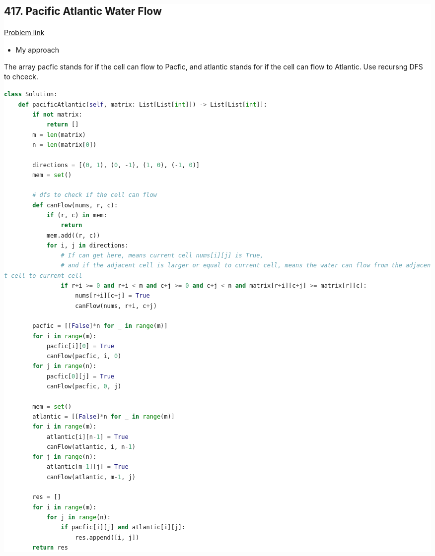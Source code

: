 
## 417. Pacific Atlantic Water Flow

[Problem link](https://leetcode.com/problems/pacific-atlantic-water-flow/)

- My approach

The array pacfic stands for if the cell can flow to Pacfic, and atlantic stands for if the cell can flow to Atlantic. Use recursng DFS to chceck.

```python
class Solution:
    def pacificAtlantic(self, matrix: List[List[int]]) -> List[List[int]]:
        if not matrix:
            return []
        m = len(matrix)
        n = len(matrix[0])
        
        directions = [(0, 1), (0, -1), (1, 0), (-1, 0)]
        mem = set()
        
        # dfs to check if the cell can flow
        def canFlow(nums, r, c):
            if (r, c) in mem:
                return
            mem.add((r, c))
            for i, j in directions:
                # If can get here, means current cell nums[i][j] is True, 
                # and if the adjacent cell is larger or equal to current cell, means the water can flow from the adjacent cell to current cell 
                if r+i >= 0 and r+i < m and c+j >= 0 and c+j < n and matrix[r+i][c+j] >= matrix[r][c]:
                    nums[r+i][c+j] = True
                    canFlow(nums, r+i, c+j)
        
        pacfic = [[False]*n for _ in range(m)]
        for i in range(m):
            pacfic[i][0] = True
            canFlow(pacfic, i, 0)
        for j in range(n):
            pacfic[0][j] = True
            canFlow(pacfic, 0, j)
            
        mem = set()
        atlantic = [[False]*n for _ in range(m)]
        for i in range(m):
            atlantic[i][n-1] = True
            canFlow(atlantic, i, n-1)
        for j in range(n):
            atlantic[m-1][j] = True
            canFlow(atlantic, m-1, j)
        
        res = []
        for i in range(m):
            for j in range(n):
                if pacfic[i][j] and atlantic[i][j]:
                    res.append([i, j])
        return res        
```
